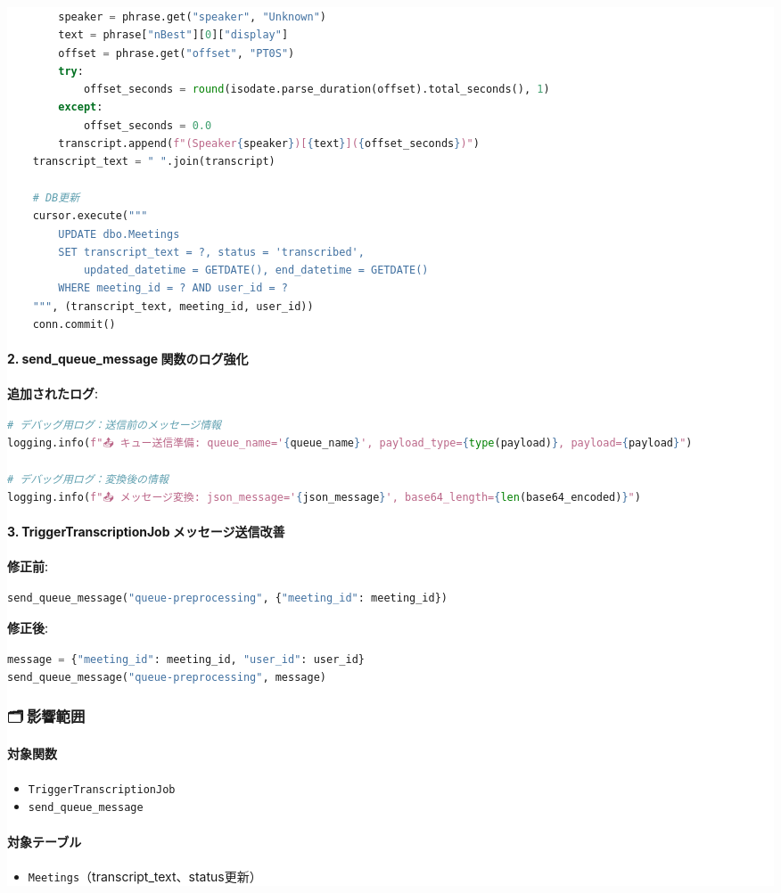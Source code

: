 ```python
        speaker = phrase.get("speaker", "Unknown")
        text = phrase["nBest"][0]["display"]
        offset = phrase.get("offset", "PT0S")
        try:
            offset_seconds = round(isodate.parse_duration(offset).total_seconds(), 1)
        except:
            offset_seconds = 0.0
        transcript.append(f"(Speaker{speaker})[{text}]({offset_seconds})")
    transcript_text = " ".join(transcript)

    # DB更新
    cursor.execute("""
        UPDATE dbo.Meetings
        SET transcript_text = ?, status = 'transcribed',
            updated_datetime = GETDATE(), end_datetime = GETDATE()
        WHERE meeting_id = ? AND user_id = ?
    """, (transcript_text, meeting_id, user_id))
    conn.commit()
```

#### 2. send_queue_message 関数のログ強化

**追加されたログ**:
```python
# デバッグ用ログ：送信前のメッセージ情報
logging.info(f"📤 キュー送信準備: queue_name='{queue_name}', payload_type={type(payload)}, payload={payload}")

# デバッグ用ログ：変換後の情報
logging.info(f"📤 メッセージ変換: json_message='{json_message}', base64_length={len(base64_encoded)}")
```

#### 3. TriggerTranscriptionJob メッセージ送信改善

**修正前**:
```python
send_queue_message("queue-preprocessing", {"meeting_id": meeting_id})
```

**修正後**:
```python
message = {"meeting_id": meeting_id, "user_id": user_id}
send_queue_message("queue-preprocessing", message)
```

### 🗂 影響範囲

#### 対象関数
- `TriggerTranscriptionJob`
- `send_queue_message`

#### 対象テーブル
- `Meetings`（transcript_text、status更新）

